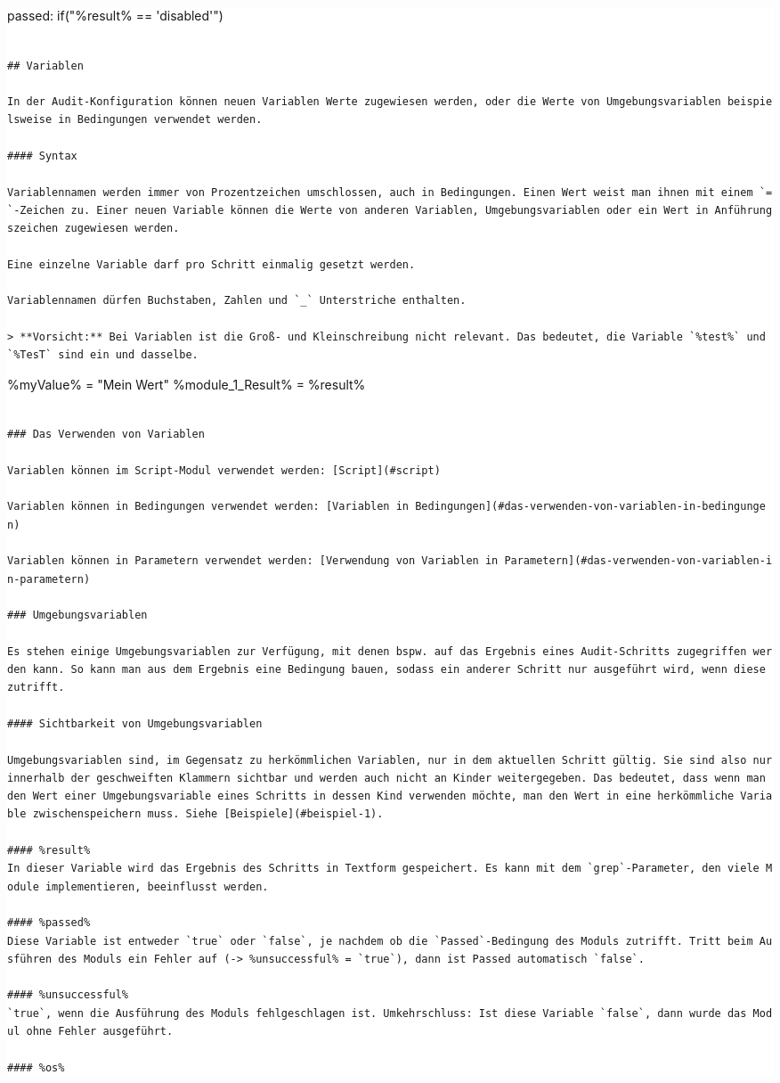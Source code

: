 passed: if("%result% == 'disabled'")
```

## Variablen

In der Audit-Konfiguration können neuen Variablen Werte zugewiesen werden, oder die Werte von Umgebungsvariablen beispielsweise in Bedingungen verwendet werden.

#### Syntax

Variablennamen werden immer von Prozentzeichen umschlossen, auch in Bedingungen. Einen Wert weist man ihnen mit einem `=`-Zeichen zu. Einer neuen Variable können die Werte von anderen Variablen, Umgebungsvariablen oder ein Wert in Anführungszeichen zugewiesen werden.

Eine einzelne Variable darf pro Schritt einmalig gesetzt werden. 

Variablennamen dürfen Buchstaben, Zahlen und `_` Unterstriche enthalten.

> **Vorsicht:** Bei Variablen ist die Groß- und Kleinschreibung nicht relevant. Das bedeutet, die Variable `%test%` und `%TesT` sind ein und dasselbe.

```
%myValue% = "Mein Wert"
%module_1_Result% = %result%
```

### Das Verwenden von Variablen

Variablen können im Script-Modul verwendet werden: [Script](#script)

Variablen können in Bedingungen verwendet werden: [Variablen in Bedingungen](#das-verwenden-von-variablen-in-bedingungen)

Variablen können in Parametern verwendet werden: [Verwendung von Variablen in Parametern](#das-verwenden-von-variablen-in-parametern)

### Umgebungsvariablen

Es stehen einige Umgebungsvariablen zur Verfügung, mit denen bspw. auf das Ergebnis eines Audit-Schritts zugegriffen werden kann. So kann man aus dem Ergebnis eine Bedingung bauen, sodass ein anderer Schritt nur ausgeführt wird, wenn diese zutrifft.

#### Sichtbarkeit von Umgebungsvariablen

Umgebungsvariablen sind, im Gegensatz zu herkömmlichen Variablen, nur in dem aktuellen Schritt gültig. Sie sind also nur innerhalb der geschweiften Klammern sichtbar und werden auch nicht an Kinder weitergegeben. Das bedeutet, dass wenn man den Wert einer Umgebungsvariable eines Schritts in dessen Kind verwenden möchte, man den Wert in eine herkömmliche Variable zwischenspeichern muss. Siehe [Beispiele](#beispiel-1).

#### %result%
In dieser Variable wird das Ergebnis des Schritts in Textform gespeichert. Es kann mit dem `grep`-Parameter, den viele Module implementieren, beeinflusst werden.

#### %passed%
Diese Variable ist entweder `true` oder `false`, je nachdem ob die `Passed`-Bedingung des Moduls zutrifft. Tritt beim Ausführen des Moduls ein Fehler auf (-> %unsuccessful% = `true`), dann ist Passed automatisch `false`.

#### %unsuccessful%
`true`, wenn die Ausführung des Moduls fehlgeschlagen ist. Umkehrschluss: Ist diese Variable `false`, dann wurde das Modul ohne Fehler ausgeführt.

#### %os%
```